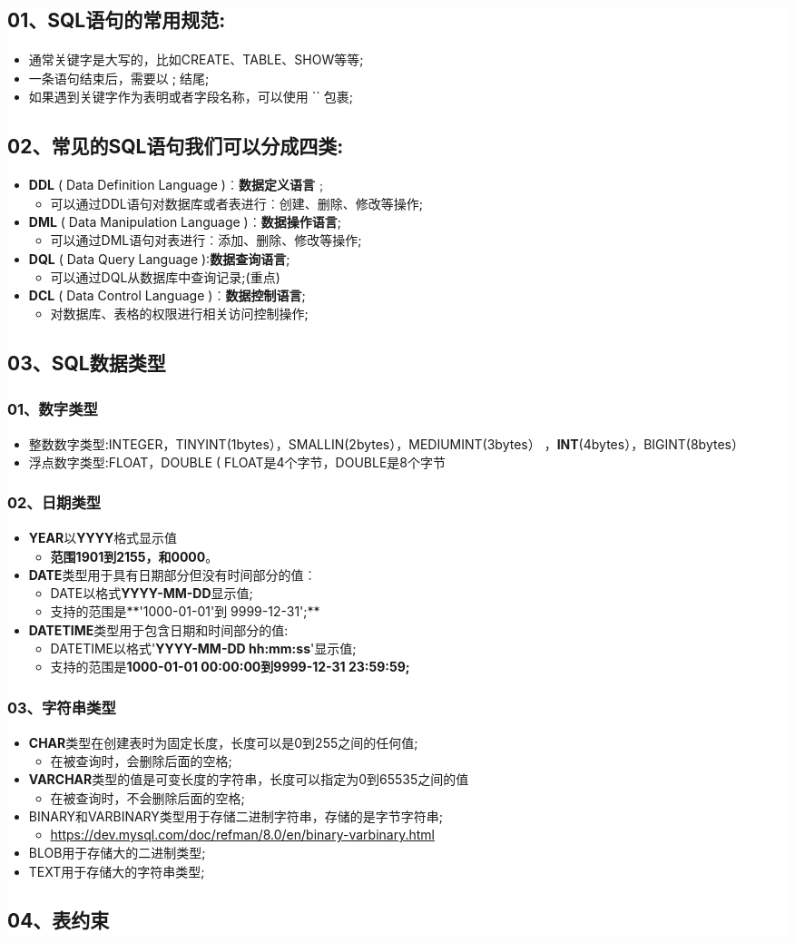 ## 01、SQL语句的常用规范:

* 通常关键字是大写的，比如CREATE、TABLE、SHOW等等;
* 一条语句结束后，需要以 ; 结尾;
* 如果遇到关键字作为表明或者字段名称，可以使用 `` 包裹;



## 02、常见的SQL语句我们可以分成四类:

* **DDL** ( Data Definition Language )︰**数据定义语言**﹔
  * 可以通过DDL语句对数据库或者表进行︰创建、删除、修改等操作;
* **DML** ( Data Manipulation Language )︰**数据操作语言**;
  * 可以通过DML语句对表进行︰添加、删除、修改等操作;
* **DQL** ( Data Query Language )∶**数据查询语言**;
  * 可以通过DQL从数据库中查询记录;(重点)
* **DCL** ( Data Control Language )︰**数据控制语言**;
  * 对数据库、表格的权限进行相关访问控制操作; 



## 03、SQL数据类型

###  01、数字类型

* 整数数字类型:INTEGER，TINYINT(1bytes），SMALLIN(2bytes），MEDIUMINT(3bytes） ，**INT**(4bytes），BIGINT(8bytes）
* 浮点数字类型:FLOAT，DOUBLE ( FLOAT是4个字节，DOUBLE是8个字节

### 02、日期类型

* **YEAR**以**YYYY**格式显示值
  * **范围1901到2155，和0000**。
* **DATE**类型用于具有日期部分但没有时间部分的值︰
  * DATE以格式**YYYY-MM-DD**显示值;
  * 支持的范围是**'1000-01-01'到 9999-12-31';**
* **DATETIME**类型用于包含日期和时间部分的值:
  * DATETIME以格式'**YYYY-MM-DD hh:mm:ss**'显示值;
  * 支持的范围是**1000-01-01 00:00:00到9999-12-31 23:59:59;**

### 03、字符串类型

* **CHAR**类型在创建表时为固定长度，长度可以是0到255之间的任何值;
  * 在被查询时，会删除后面的空格;
* **VARCHAR**类型的值是可变长度的字符串，长度可以指定为0到65535之间的值
  * 在被查询时，不会删除后面的空格;
* BINARY和VARBINARY类型用于存储二进制字符串，存储的是字节字符串;
  * https://dev.mysql.com/doc/refman/8.0/en/binary-varbinary.html
* BLOB用于存储大的二进制类型;
* TEXT用于存储大的字符串类型;

## 04、表约束
